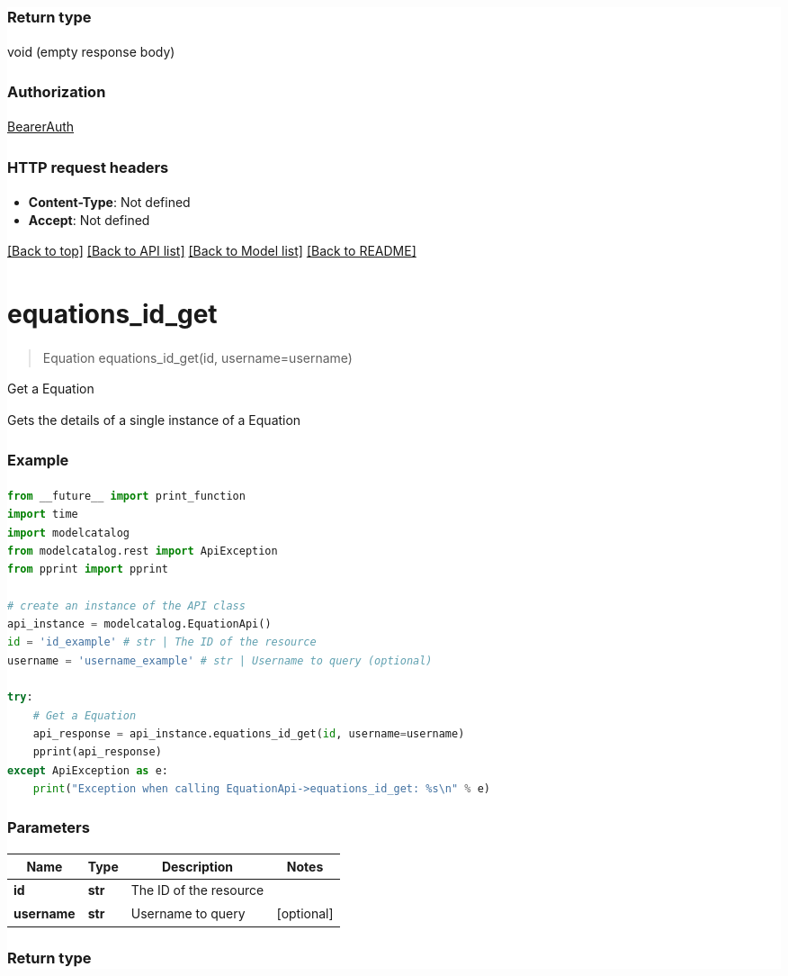 ### Return type

void (empty response body)

### Authorization

[BearerAuth](../README.md#BearerAuth)

### HTTP request headers

 - **Content-Type**: Not defined
 - **Accept**: Not defined

[[Back to top]](#) [[Back to API list]](../README.md#documentation-for-api-endpoints) [[Back to Model list]](../README.md#documentation-for-models) [[Back to README]](../README.md)

# **equations_id_get**
> Equation equations_id_get(id, username=username)

Get a Equation

Gets the details of a single instance of a Equation

### Example

```python
from __future__ import print_function
import time
import modelcatalog
from modelcatalog.rest import ApiException
from pprint import pprint

# create an instance of the API class
api_instance = modelcatalog.EquationApi()
id = 'id_example' # str | The ID of the resource
username = 'username_example' # str | Username to query (optional)

try:
    # Get a Equation
    api_response = api_instance.equations_id_get(id, username=username)
    pprint(api_response)
except ApiException as e:
    print("Exception when calling EquationApi->equations_id_get: %s\n" % e)
```

### Parameters

Name | Type | Description  | Notes
------------- | ------------- | ------------- | -------------
 **id** | **str**| The ID of the resource | 
 **username** | **str**| Username to query | [optional] 

### Return type
